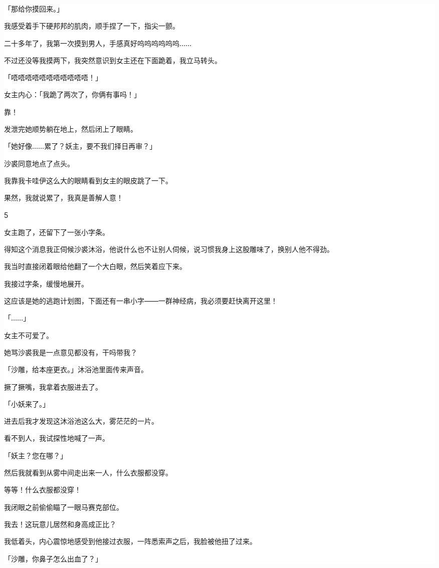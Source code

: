 「那给你摸回来。」

我感受着手下硬邦邦的肌肉，顺手捏了一下，指尖一颤。

二十多年了，我第一次摸到男人，手感真好呜呜呜呜呜呜……

不过还没等我摸两下，我突然意识到女主还在下面跪着，我立马转头。

「唔唔唔唔唔唔唔唔唔唔唔！」

女主内心：「我跪了两次了，你俩有事吗！」

靠！

发泄完她顺势躺在地上，然后闭上了眼睛。

「她好像……累了？妖主，要不我们择日再审？」

沙裘同意地点了点头。

我靠我卡哇伊这么大的眼睛看到女主的眼皮跳了一下。

果然，我就说累了，我真是善解人意！

5

女主跑了，还留下了一张小字条。

得知这个消息我正伺候沙裘沐浴，他说什么也不让别人伺候，说习惯我身上这股雕味了，换别人他不得劲。

我当时直接闭着眼给他翻了一个大白眼，然后笑着应下来。

我接过字条，缓慢地展开。

这应该是她的逃跑计划图，下面还有一串小字——一群神经病，我必须要赶快离开这里！

「……」

女主不可爱了。

她骂沙裘我是一点意见都没有，干吗带我？

「沙雕，给本座更衣。」沐浴池里面传来声音。

撅了撅嘴，我拿着衣服进去了。

「小妖来了。」

进去后我才发现这沐浴池这么大，雾茫茫的一片。

看不到人，我试探性地喊了一声。

「妖主？您在哪？」

然后我就看到从雾中间走出来一人，什么衣服都没穿。

等等！什么衣服都没穿！

我闭眼之前偷偷瞄了一眼马赛克部位。

我去！这玩意儿居然和身高成正比？

我低着头，内心震惊地感受到他接过衣服，一阵悉索声之后，我脸被他扭了过来。

「沙雕，你鼻子怎么出血了？」

